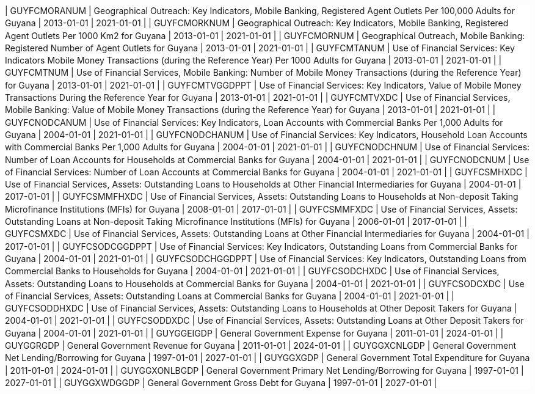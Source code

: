 | GUYFCMORANUM        | Geographical Outreach: Key Indicators, Mobile Banking, Registered Agent Outlets Per 100,000 Adults for Guyana                                             | 2013-01-01          | 2021-01-01        |
| GUYFCMORKNUM        | Geographical Outreach: Key Indicators, Mobile Banking, Registered Agent Outlets Per 1000 Km2 for Guyana                                                   | 2013-01-01          | 2021-01-01        |
| GUYFCMORNUM         | Geographical Outreach, Mobile Banking: Registered Number of Agent Outlets for Guyana                                                                      | 2013-01-01          | 2021-01-01        |
| GUYFCMTANUM         | Use of Financial Services: Key Indicators Mobile Money Transactions (during the Reference Year) Per 1000 Adults for Guyana                                | 2013-01-01          | 2021-01-01        |
| GUYFCMTNUM          | Use of Financial Services, Mobile Banking: Number of Mobile Money Transactions (during the Reference Year) for Guyana                                     | 2013-01-01          | 2021-01-01        |
| GUYFCMTVGGDPPT      | Use of Financial Services: Key Indicators, Value of Mobile Money Transactions During the Reference Year for Guyana                                        | 2013-01-01          | 2021-01-01        |
| GUYFCMTVXDC         | Use of Financial Services, Mobile Banking: Value of Mobile Money Transactions (during the Reference Year) for Guyana                                      | 2013-01-01          | 2021-01-01        |
| GUYFCNODCANUM       | Use of Financial Services: Key Indicators, Loan Accounts with Commercial Banks Per 1,000 Adults for Guyana                                                | 2004-01-01          | 2021-01-01        |
| GUYFCNODCHANUM      | Use of Financial Services: Key Indicators, Household Loan Accounts with Commercial Banks Per 1,000 Adults for Guyana                                      | 2004-01-01          | 2021-01-01        |
| GUYFCNODCHNUM       | Use of Financial Services: Number of Loan Accounts for Households at Commercial Banks for Guyana                                                          | 2004-01-01          | 2021-01-01        |
| GUYFCNODCNUM        | Use of Financial Services: Number of Loan Accounts at Commercial Banks for Guyana                                                                         | 2004-01-01          | 2021-01-01        |
| GUYFCSMHXDC         | Use of Financial Services, Assets: Outstanding Loans to Households at Other Financial Intermediaries for Guyana                                           | 2004-01-01          | 2017-01-01        |
| GUYFCSMMFHXDC       | Use of Financial Services, Assets: Outstanding Loans to Households at Non-deposit Taking Microfinance Institutions (MFIs) for Guyana                      | 2008-01-01          | 2017-01-01        |
| GUYFCSMMFXDC        | Use of Financial Services, Assets: Outstanding Loans at Non-deposit Taking Microfinance Institutions (MFIs) for Guyana                                    | 2006-01-01          | 2017-01-01        |
| GUYFCSMXDC          | Use of Financial Services, Assets: Outstanding Loans at Other Financial Intermediaries for Guyana                                                         | 2004-01-01          | 2017-01-01        |
| GUYFCSODCGGDPPT     | Use of Financial Services: Key Indicators, Outstanding Loans from Commercial Banks for Guyana                                                             | 2004-01-01          | 2021-01-01        |
| GUYFCSODCHGGDPPT    | Use of Financial Services: Key Indicators, Outstanding Loans from Commercial Banks to Households for Guyana                                               | 2004-01-01          | 2021-01-01        |
| GUYFCSODCHXDC       | Use of Financial Services, Assets: Outstanding Loans to Households at Commercial Banks for Guyana                                                         | 2004-01-01          | 2021-01-01        |
| GUYFCSODCXDC        | Use of Financial Services, Assets: Outstanding Loans at Commercial Banks for Guyana                                                                       | 2004-01-01          | 2021-01-01        |
| GUYFCSODDHXDC       | Use of Financial Services, Assets: Outstanding Loans to Households at Other Deposit Takers for Guyana                                                     | 2004-01-01          | 2021-01-01        |
| GUYFCSODDXDC        | Use of Financial Services, Assets: Outstanding Loans at Other Deposit Takers for Guyana                                                                   | 2004-01-01          | 2021-01-01        |
| GUYGGEIGDP          | General Government Expense for Guyana                                                                                                                     | 2011-01-01          | 2024-01-01        |
| GUYGGRGDP           | General Government Revenue for Guyana                                                                                                                     | 2011-01-01          | 2024-01-01        |
| GUYGGXCNLGDP        | General Government Net Lending/Borrowing for Guyana                                                                                                       | 1997-01-01          | 2027-01-01        |
| GUYGGXGDP           | General Government Total Expenditure for Guyana                                                                                                           | 2011-01-01          | 2024-01-01        |
| GUYGGXONLBGDP       | General Government Primary Net Lending/Borrowing for Guyana                                                                                               | 1997-01-01          | 2027-01-01        |
| GUYGGXWDGGDP        | General Government Gross Debt for Guyana                                                                                                                  | 1997-01-01          | 2027-01-01        |
